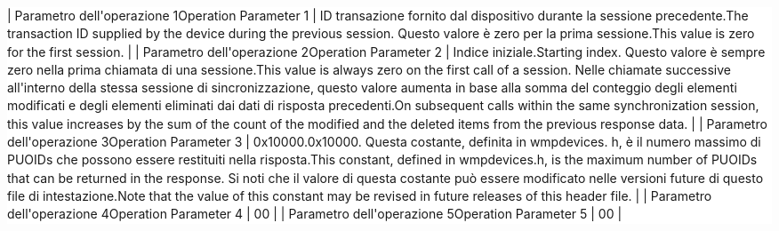 | <span data-ttu-id="de7c4-146">Parametro dell'operazione 1</span><span class="sxs-lookup"><span data-stu-id="de7c4-146">Operation Parameter 1</span></span> | <span data-ttu-id="de7c4-147">ID transazione fornito dal dispositivo durante la sessione precedente.</span><span class="sxs-lookup"><span data-stu-id="de7c4-147">The transaction ID supplied by the device during the previous session.</span></span> <span data-ttu-id="de7c4-148">Questo valore è zero per la prima sessione.</span><span class="sxs-lookup"><span data-stu-id="de7c4-148">This value is zero for the first session.</span></span>                                                                                                                                                                                                                                                                                                                                                                                       |
| <span data-ttu-id="de7c4-149">Parametro dell'operazione 2</span><span class="sxs-lookup"><span data-stu-id="de7c4-149">Operation Parameter 2</span></span> | <span data-ttu-id="de7c4-150">Indice iniziale.</span><span class="sxs-lookup"><span data-stu-id="de7c4-150">Starting index.</span></span> <span data-ttu-id="de7c4-151">Questo valore è sempre zero nella prima chiamata di una sessione.</span><span class="sxs-lookup"><span data-stu-id="de7c4-151">This value is always zero on the first call of a session.</span></span> <span data-ttu-id="de7c4-152">Nelle chiamate successive all'interno della stessa sessione di sincronizzazione, questo valore aumenta in base alla somma del conteggio degli elementi modificati e degli elementi eliminati dai dati di risposta precedenti.</span><span class="sxs-lookup"><span data-stu-id="de7c4-152">On subsequent calls within the same synchronization session, this value increases by the sum of the count of the modified and the deleted items from the previous response data.</span></span>                                                                                                                                                                                                                                             |
| <span data-ttu-id="de7c4-153">Parametro dell'operazione 3</span><span class="sxs-lookup"><span data-stu-id="de7c4-153">Operation Parameter 3</span></span> | <span data-ttu-id="de7c4-154">0x10000.</span><span class="sxs-lookup"><span data-stu-id="de7c4-154">0x10000.</span></span> <span data-ttu-id="de7c4-155">Questa costante, definita in wmpdevices. h, è il numero massimo di PUOIDs che possono essere restituiti nella risposta.</span><span class="sxs-lookup"><span data-stu-id="de7c4-155">This constant, defined in wmpdevices.h, is the maximum number of PUOIDs that can be returned in the response.</span></span> <span data-ttu-id="de7c4-156">Si noti che il valore di questa costante può essere modificato nelle versioni future di questo file di intestazione.</span><span class="sxs-lookup"><span data-stu-id="de7c4-156">Note that the value of this constant may be revised in future releases of this header file.</span></span>                                                                                                                                                                                                                                                                                     |
| <span data-ttu-id="de7c4-157">Parametro dell'operazione 4</span><span class="sxs-lookup"><span data-stu-id="de7c4-157">Operation Parameter 4</span></span> | <span data-ttu-id="de7c4-158">0</span><span class="sxs-lookup"><span data-stu-id="de7c4-158">0</span></span>                                                                                                                                                                                                                                                                                                                                                                                                                                                                                                      |
| <span data-ttu-id="de7c4-159">Parametro dell'operazione 5</span><span class="sxs-lookup"><span data-stu-id="de7c4-159">Operation Parameter 5</span></span> | <span data-ttu-id="de7c4-160">0</span><span class="sxs-lookup"><span data-stu-id="de7c4-160">0</span></span>                                                                                                                                                                                                                                                                                                                                                                                                                                                                                                      |